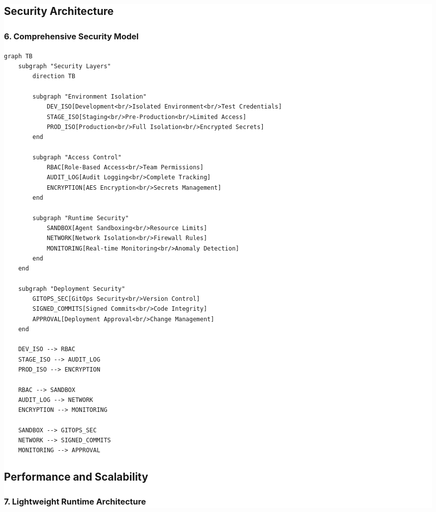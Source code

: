 ## Security Architecture

### 6. Comprehensive Security Model

```mermaid
graph TB
    subgraph "Security Layers"
        direction TB
        
        subgraph "Environment Isolation"
            DEV_ISO[Development<br/>Isolated Environment<br/>Test Credentials]
            STAGE_ISO[Staging<br/>Pre-Production<br/>Limited Access]
            PROD_ISO[Production<br/>Full Isolation<br/>Encrypted Secrets]
        end
        
        subgraph "Access Control"
            RBAC[Role-Based Access<br/>Team Permissions]
            AUDIT_LOG[Audit Logging<br/>Complete Tracking]
            ENCRYPTION[AES Encryption<br/>Secrets Management]
        end
        
        subgraph "Runtime Security"
            SANDBOX[Agent Sandboxing<br/>Resource Limits]
            NETWORK[Network Isolation<br/>Firewall Rules]
            MONITORING[Real-time Monitoring<br/>Anomaly Detection]
        end
    end
    
    subgraph "Deployment Security"
        GITOPS_SEC[GitOps Security<br/>Version Control]
        SIGNED_COMMITS[Signed Commits<br/>Code Integrity]
        APPROVAL[Deployment Approval<br/>Change Management]
    end
    
    DEV_ISO --> RBAC
    STAGE_ISO --> AUDIT_LOG
    PROD_ISO --> ENCRYPTION
    
    RBAC --> SANDBOX
    AUDIT_LOG --> NETWORK
    ENCRYPTION --> MONITORING
    
    SANDBOX --> GITOPS_SEC
    NETWORK --> SIGNED_COMMITS
    MONITORING --> APPROVAL
```

## Performance and Scalability

### 7. Lightweight Runtime Architecture
